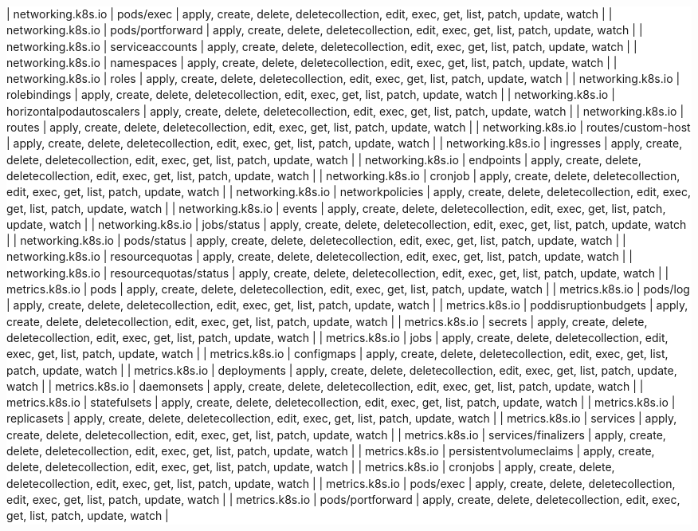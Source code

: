 | networking.k8s.io                        | pods/exec                                | apply, create, delete, deletecollection, edit, exec, get, list, patch, update, watch |
| networking.k8s.io                        | pods/portforward                         | apply, create, delete, deletecollection, edit, exec, get, list, patch, update, watch |
| networking.k8s.io                        | serviceaccounts                          | apply, create, delete, deletecollection, edit, exec, get, list, patch, update, watch |
| networking.k8s.io                        | namespaces                               | apply, create, delete, deletecollection, edit, exec, get, list, patch, update, watch |
| networking.k8s.io                        | roles                                    | apply, create, delete, deletecollection, edit, exec, get, list, patch, update, watch |
| networking.k8s.io                        | rolebindings                             | apply, create, delete, deletecollection, edit, exec, get, list, patch, update, watch |
| networking.k8s.io                        | horizontalpodautoscalers                 | apply, create, delete, deletecollection, edit, exec, get, list, patch, update, watch |
| networking.k8s.io                        | routes                                   | apply, create, delete, deletecollection, edit, exec, get, list, patch, update, watch |
| networking.k8s.io                        | routes/custom-host                       | apply, create, delete, deletecollection, edit, exec, get, list, patch, update, watch |
| networking.k8s.io                        | ingresses                                | apply, create, delete, deletecollection, edit, exec, get, list, patch, update, watch |
| networking.k8s.io                        | endpoints                                | apply, create, delete, deletecollection, edit, exec, get, list, patch, update, watch |
| networking.k8s.io                        | cronjob                                  | apply, create, delete, deletecollection, edit, exec, get, list, patch, update, watch |
| networking.k8s.io                        | networkpolicies                          | apply, create, delete, deletecollection, edit, exec, get, list, patch, update, watch |
| networking.k8s.io                        | events                                   | apply, create, delete, deletecollection, edit, exec, get, list, patch, update, watch |
| networking.k8s.io                        | jobs/status                              | apply, create, delete, deletecollection, edit, exec, get, list, patch, update, watch |
| networking.k8s.io                        | pods/status                              | apply, create, delete, deletecollection, edit, exec, get, list, patch, update, watch |
| networking.k8s.io                        | resourcequotas                           | apply, create, delete, deletecollection, edit, exec, get, list, patch, update, watch |
| networking.k8s.io                        | resourcequotas/status                    | apply, create, delete, deletecollection, edit, exec, get, list, patch, update, watch |
| metrics.k8s.io                           | pods                                     | apply, create, delete, deletecollection, edit, exec, get, list, patch, update, watch |
| metrics.k8s.io                           | pods/log                                 | apply, create, delete, deletecollection, edit, exec, get, list, patch, update, watch |
| metrics.k8s.io                           | poddisruptionbudgets                     | apply, create, delete, deletecollection, edit, exec, get, list, patch, update, watch |
| metrics.k8s.io                           | secrets                                  | apply, create, delete, deletecollection, edit, exec, get, list, patch, update, watch |
| metrics.k8s.io                           | jobs                                     | apply, create, delete, deletecollection, edit, exec, get, list, patch, update, watch |
| metrics.k8s.io                           | configmaps                               | apply, create, delete, deletecollection, edit, exec, get, list, patch, update, watch |
| metrics.k8s.io                           | deployments                              | apply, create, delete, deletecollection, edit, exec, get, list, patch, update, watch |
| metrics.k8s.io                           | daemonsets                               | apply, create, delete, deletecollection, edit, exec, get, list, patch, update, watch |
| metrics.k8s.io                           | statefulsets                             | apply, create, delete, deletecollection, edit, exec, get, list, patch, update, watch |
| metrics.k8s.io                           | replicasets                              | apply, create, delete, deletecollection, edit, exec, get, list, patch, update, watch |
| metrics.k8s.io                           | services                                 | apply, create, delete, deletecollection, edit, exec, get, list, patch, update, watch |
| metrics.k8s.io                           | services/finalizers                      | apply, create, delete, deletecollection, edit, exec, get, list, patch, update, watch |
| metrics.k8s.io                           | persistentvolumeclaims                   | apply, create, delete, deletecollection, edit, exec, get, list, patch, update, watch |
| metrics.k8s.io                           | cronjobs                                 | apply, create, delete, deletecollection, edit, exec, get, list, patch, update, watch |
| metrics.k8s.io                           | pods/exec                                | apply, create, delete, deletecollection, edit, exec, get, list, patch, update, watch |
| metrics.k8s.io                           | pods/portforward                         | apply, create, delete, deletecollection, edit, exec, get, list, patch, update, watch |